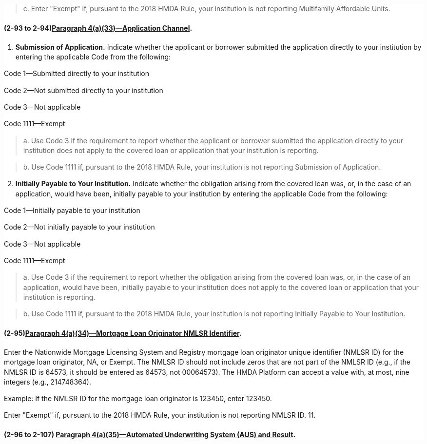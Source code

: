 > c. Enter "Exempt" if, pursuant to the 2018 HMDA Rule, your institution is not reporting Multifamily Affordable Units.

#### (2-93 to 2-94)[Paragraph 4(a)(33)—Application Channel](https://www.consumerfinance.gov/policy-compliance/rulemaking/regulations/1003/4/#a-33).

1. **Submission of Application.** Indicate whether the applicant or borrower submitted the application directly to your institution by entering the applicable Code from the following:

Code 1—Submitted directly to your institution

Code 2—Not submitted directly to your institution

Code 3—Not applicable

Code 1111—Exempt

> a. Use Code 3 if the requirement to report whether the applicant or borrower submitted the application directly to your institution does not apply to the covered loan or application that your institution is reporting.

> b. Use Code 1111 if, pursuant to the 2018 HMDA Rule, your institution is not reporting Submission of Application.

2. **Initially Payable to Your Institution.** Indicate whether the obligation arising from the covered loan was, or, in the case of an application, would have been, initially payable to your institution by entering the applicable Code from the following:

Code 1—Initially payable to your institution

Code 2—Not initially payable to your institution

Code 3—Not applicable

Code 1111—Exempt

> a. Use Code 3 if the requirement to report whether the obligation arising from the covered loan was, or, in the case of an application, would have been, initially payable to your institution does not apply to the covered loan or application that your institution is reporting.

> b. Use Code 1111 if, pursuant to the 2018 HMDA Rule, your institution is not reporting Initially Payable to Your Institution.

#### (2-95)[Paragraph 4(a)(34)—Mortgage Loan Originator NMLSR Identifier](https://www.consumerfinance.gov/policy-compliance/rulemaking/regulations/1003/4/#a-34).

Enter the Nationwide Mortgage Licensing System and Registry mortgage loan originator unique identifier (NMLSR ID) for the mortgage loan originator, NA, or Exempt. The NMLSR ID should not include zeros that are not part of the NMLSR ID (e.g., if the NMLSR ID is 64573, it should be entered as 64573, not 00064573). The HMDA Platform can accept a value with, at most, nine integers (e.g., 214748364).

Example: If the NMLSR ID for the mortgage loan originator is 123450, enter 123450.

Enter "Exempt" if, pursuant to the 2018 HMDA Rule, your institution is not reporting NMLSR ID.
11.

#### (2-96 to 2-107) [Paragraph 4(a)(35)—Automated Underwriting System (AUS) and Result](https://www.consumerfinance.gov/policy-compliance/rulemaking/regulations/1003/4/#a-35).
